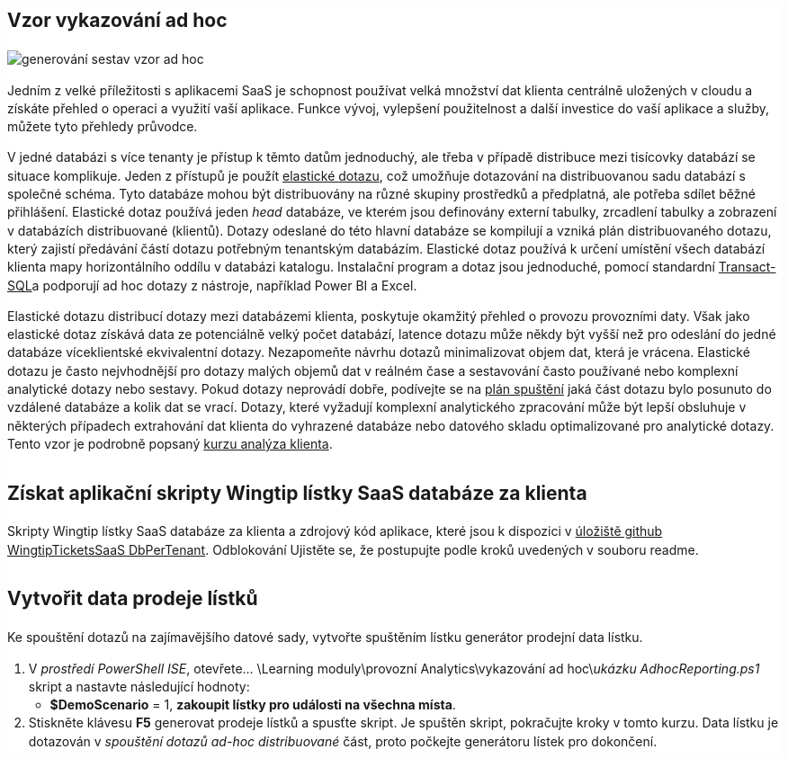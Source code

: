 
## <a name="ad-hoc-reporting-pattern"></a>Vzor vykazování ad hoc

![generování sestav vzor ad hoc](media/saas-tenancy-adhoc-analytics/adhocreportingpattern_dbpertenant.png)

Jedním z velké příležitosti s aplikacemi SaaS je schopnost používat velká množství dat klienta centrálně uložených v cloudu a získáte přehled o operaci a využití vaší aplikace. Funkce vývoj, vylepšení použitelnost a další investice do vaší aplikace a služby, můžete tyto přehledy průvodce.

V jedné databázi s více tenanty je přístup k těmto datům jednoduchý, ale třeba v případě distribuce mezi tisícovky databází se situace komplikuje. Jeden z přístupů je použít [elastické dotazu](sql-database-elastic-query-overview.md), což umožňuje dotazování na distribuovanou sadu databází s společné schéma. Tyto databáze mohou být distribuovány na různé skupiny prostředků a předplatná, ale potřeba sdílet běžné přihlášení. Elastické dotaz používá jeden *head* databáze, ve kterém jsou definovány externí tabulky, zrcadlení tabulky a zobrazení v databázích distribuované (klientů). Dotazy odeslané do této hlavní databáze se kompilují a vzniká plán distribuovaného dotazu, který zajistí předávání částí dotazu potřebným tenantským databázím. Elastické dotaz používá k určení umístění všech databází klienta mapy horizontálního oddílu v databázi katalogu. Instalační program a dotaz jsou jednoduché, pomocí standardní [Transact-SQL](https://docs.microsoft.com/sql/t-sql/language-reference)a podporují ad hoc dotazy z nástroje, například Power BI a Excel.

Elastické dotazu distribucí dotazy mezi databázemi klienta, poskytuje okamžitý přehled o provozu provozními daty. Však jako elastické dotaz získává data ze potenciálně velký počet databází, latence dotazu může někdy být vyšší než pro odeslání do jedné databáze víceklientské ekvivalentní dotazy. Nezapomeňte návrhu dotazů minimalizovat objem dat, která je vrácena. Elastické dotazu je často nejvhodnější pro dotazy malých objemů dat v reálném čase a sestavování často používané nebo komplexní analytické dotazy nebo sestavy. Pokud dotazy neprovádí dobře, podívejte se na [plán spuštění](https://docs.microsoft.com/sql/relational-databases/performance/display-an-actual-execution-plan) jaká část dotazu bylo posunuto do vzdálené databáze a kolik dat se vrací. Dotazy, které vyžadují komplexní analytického zpracování může být lepší obsluhuje v některých případech extrahování dat klienta do vyhrazené databáze nebo datového skladu optimalizované pro analytické dotazy. Tento vzor je podrobně popsaný [kurzu analýza klienta](saas-tenancy-tenant-analytics.md). 

## <a name="get-the-wingtip-tickets-saas-database-per-tenant-application-scripts"></a>Získat aplikační skripty Wingtip lístky SaaS databáze za klienta

Skripty Wingtip lístky SaaS databáze za klienta a zdrojový kód aplikace, které jsou k dispozici v [úložiště github WingtipTicketsSaaS DbPerTenant](https://github.com/Microsoft/WingtipTicketsSaaS-DbPerTenant/). Odblokování Ujistěte se, že postupujte podle kroků uvedených v souboru readme.

## <a name="create-ticket-sales-data"></a>Vytvořit data prodeje lístků

Ke spouštění dotazů na zajímavějšího datové sady, vytvořte spuštěním lístku generátor prodejní data lístku.

1. V *prostředí PowerShell ISE*, otevřete... \\Learning moduly\\provozní Analytics\\vykazování ad hoc\\*ukázku AdhocReporting.ps1* skript a nastavte následující hodnoty:
   * **$DemoScenario** = 1, **zakoupit lístky pro události na všechna místa**.
2. Stiskněte klávesu **F5** generovat prodeje lístků a spusťte skript. Je spuštěn skript, pokračujte kroky v tomto kurzu. Data lístku je dotazován v *spouštění dotazů ad-hoc distribuované* část, proto počkejte generátoru lístek pro dokončení.

